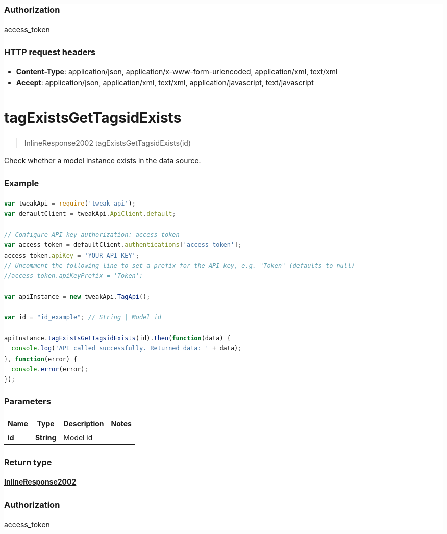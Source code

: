 ### Authorization

[access_token](../README.md#access_token)

### HTTP request headers

 - **Content-Type**: application/json, application/x-www-form-urlencoded, application/xml, text/xml
 - **Accept**: application/json, application/xml, text/xml, application/javascript, text/javascript

<a name="tagExistsGetTagsidExists"></a>
# **tagExistsGetTagsidExists**
> InlineResponse2002 tagExistsGetTagsidExists(id)

Check whether a model instance exists in the data source.

### Example
```javascript
var tweakApi = require('tweak-api');
var defaultClient = tweakApi.ApiClient.default;

// Configure API key authorization: access_token
var access_token = defaultClient.authentications['access_token'];
access_token.apiKey = 'YOUR API KEY';
// Uncomment the following line to set a prefix for the API key, e.g. "Token" (defaults to null)
//access_token.apiKeyPrefix = 'Token';

var apiInstance = new tweakApi.TagApi();

var id = "id_example"; // String | Model id

apiInstance.tagExistsGetTagsidExists(id).then(function(data) {
  console.log('API called successfully. Returned data: ' + data);
}, function(error) {
  console.error(error);
});

```

### Parameters

Name | Type | Description  | Notes
------------- | ------------- | ------------- | -------------
 **id** | **String**| Model id | 

### Return type

[**InlineResponse2002**](InlineResponse2002.md)

### Authorization

[access_token](../README.md#access_token)
